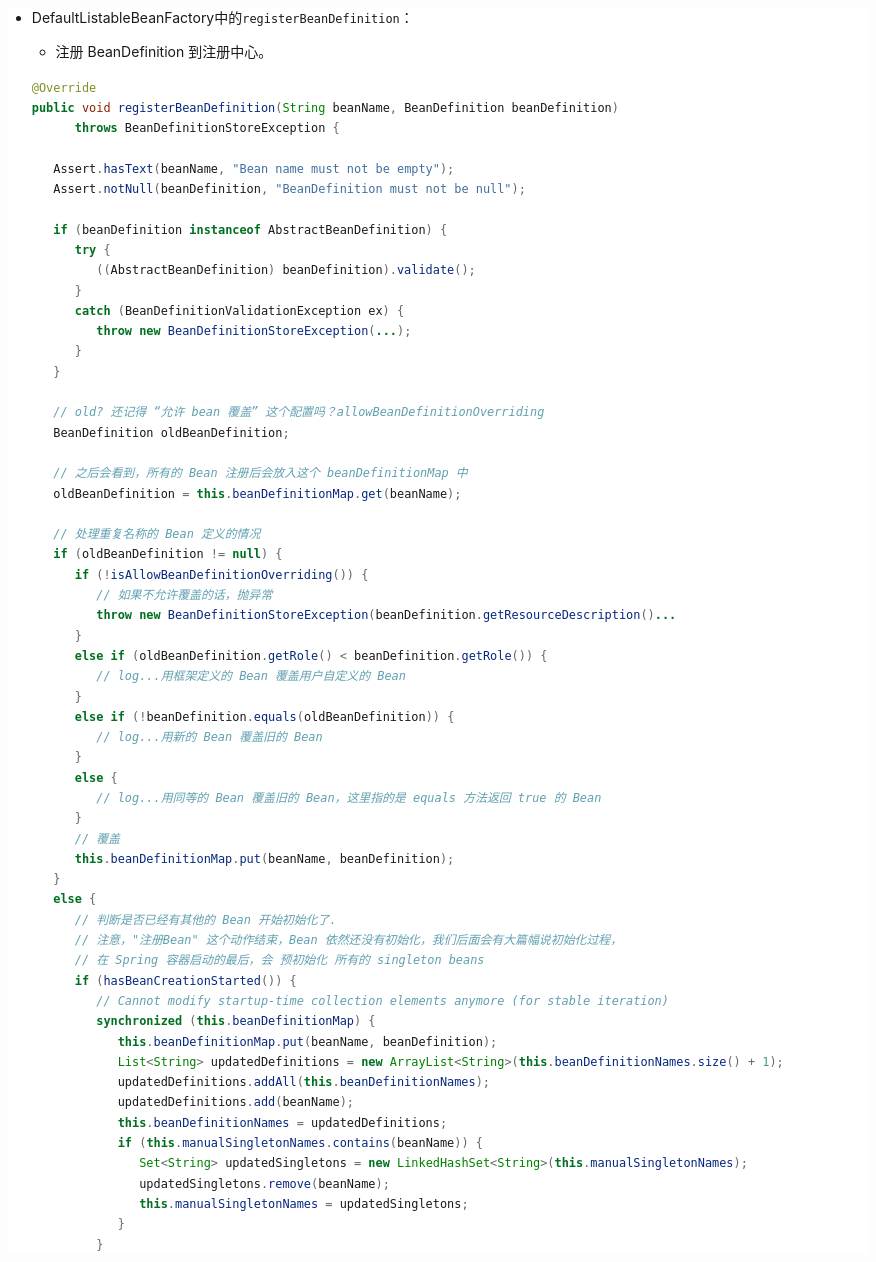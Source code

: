 - DefaultListableBeanFactory中的`registerBeanDefinition`：

  - 注册 BeanDefinition 到注册中心。

  ```java
  @Override
  public void registerBeanDefinition(String beanName, BeanDefinition beanDefinition)
        throws BeanDefinitionStoreException {
  
     Assert.hasText(beanName, "Bean name must not be empty");
     Assert.notNull(beanDefinition, "BeanDefinition must not be null");
  
     if (beanDefinition instanceof AbstractBeanDefinition) {
        try {
           ((AbstractBeanDefinition) beanDefinition).validate();
        }
        catch (BeanDefinitionValidationException ex) {
           throw new BeanDefinitionStoreException(...);
        }
     }
  
     // old? 还记得 “允许 bean 覆盖” 这个配置吗？allowBeanDefinitionOverriding
     BeanDefinition oldBeanDefinition;
  
     // 之后会看到，所有的 Bean 注册后会放入这个 beanDefinitionMap 中
     oldBeanDefinition = this.beanDefinitionMap.get(beanName);
  
     // 处理重复名称的 Bean 定义的情况
     if (oldBeanDefinition != null) {
        if (!isAllowBeanDefinitionOverriding()) {
           // 如果不允许覆盖的话，抛异常
           throw new BeanDefinitionStoreException(beanDefinition.getResourceDescription()...
        }
        else if (oldBeanDefinition.getRole() < beanDefinition.getRole()) {
           // log...用框架定义的 Bean 覆盖用户自定义的 Bean 
        }
        else if (!beanDefinition.equals(oldBeanDefinition)) {
           // log...用新的 Bean 覆盖旧的 Bean
        }
        else {
           // log...用同等的 Bean 覆盖旧的 Bean，这里指的是 equals 方法返回 true 的 Bean
        }
        // 覆盖
        this.beanDefinitionMap.put(beanName, beanDefinition);
     }
     else {
        // 判断是否已经有其他的 Bean 开始初始化了.
        // 注意，"注册Bean" 这个动作结束，Bean 依然还没有初始化，我们后面会有大篇幅说初始化过程，
        // 在 Spring 容器启动的最后，会 预初始化 所有的 singleton beans
        if (hasBeanCreationStarted()) {
           // Cannot modify startup-time collection elements anymore (for stable iteration)
           synchronized (this.beanDefinitionMap) {
              this.beanDefinitionMap.put(beanName, beanDefinition);
              List<String> updatedDefinitions = new ArrayList<String>(this.beanDefinitionNames.size() + 1);
              updatedDefinitions.addAll(this.beanDefinitionNames);
              updatedDefinitions.add(beanName);
              this.beanDefinitionNames = updatedDefinitions;
              if (this.manualSingletonNames.contains(beanName)) {
                 Set<String> updatedSingletons = new LinkedHashSet<String>(this.manualSingletonNames);
                 updatedSingletons.remove(beanName);
                 this.manualSingletonNames = updatedSingletons;
              }
           }
  ```